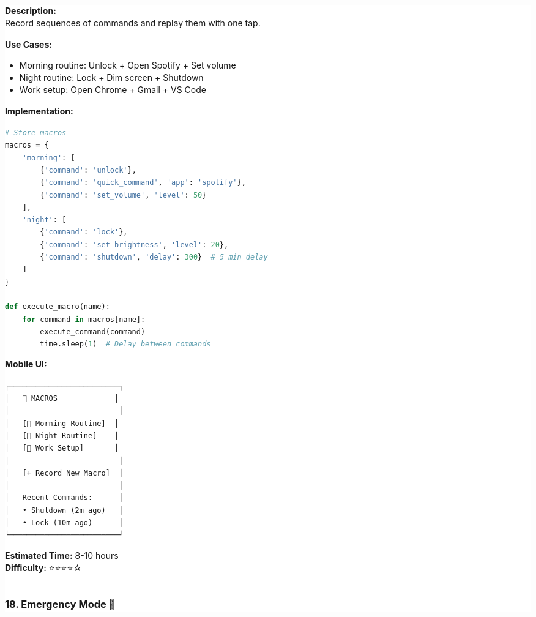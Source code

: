 **Description:**  
Record sequences of commands and replay them with one tap.

**Use Cases:**
- Morning routine: Unlock + Open Spotify + Set volume
- Night routine: Lock + Dim screen + Shutdown
- Work setup: Open Chrome + Gmail + VS Code

**Implementation:**
```python
# Store macros
macros = {
    'morning': [
        {'command': 'unlock'},
        {'command': 'quick_command', 'app': 'spotify'},
        {'command': 'set_volume', 'level': 50}
    ],
    'night': [
        {'command': 'lock'},
        {'command': 'set_brightness', 'level': 20},
        {'command': 'shutdown', 'delay': 300}  # 5 min delay
    ]
}

def execute_macro(name):
    for command in macros[name]:
        execute_command(command)
        time.sleep(1)  # Delay between commands
```

**Mobile UI:**
```
┌─────────────────────────┐
│   📜 MACROS             │
│                         │
│   [🌅 Morning Routine]  │
│   [🌙 Night Routine]    │
│   [💼 Work Setup]       │
│                         │
│   [+ Record New Macro]  │
│                         │
│   Recent Commands:      │
│   • Shutdown (2m ago)   │
│   • Lock (10m ago)      │
└─────────────────────────┘
```

**Estimated Time:** 8-10 hours  
**Difficulty:** ⭐⭐⭐⭐☆

---

### 18. Emergency Mode 🚨

